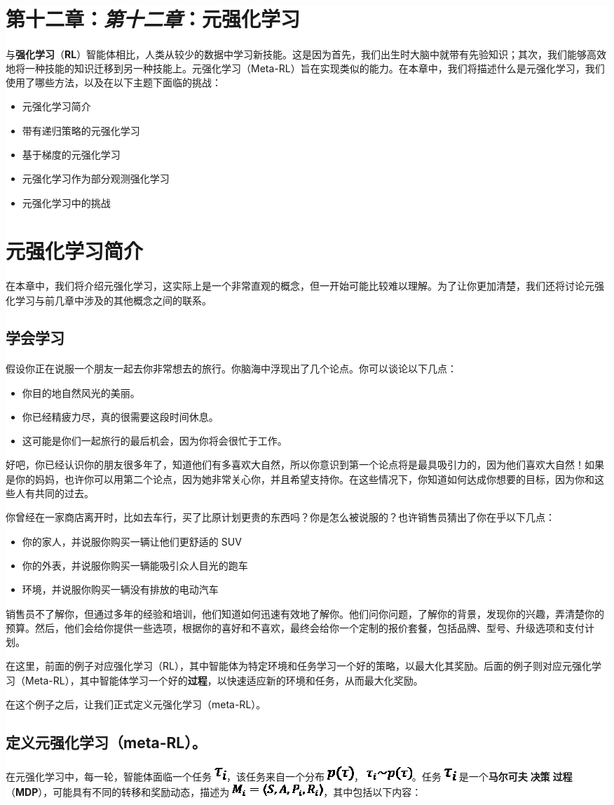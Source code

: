 # 第十二章：*第十二章*：元强化学习

与**强化学习**（**RL**）智能体相比，人类从较少的数据中学习新技能。这是因为首先，我们出生时大脑中就带有先验知识；其次，我们能够高效地将一种技能的知识迁移到另一种技能上。元强化学习（Meta-RL）旨在实现类似的能力。在本章中，我们将描述什么是元强化学习，我们使用了哪些方法，以及在以下主题下面临的挑战：

+   元强化学习简介

+   带有递归策略的元强化学习

+   基于梯度的元强化学习

+   元强化学习作为部分观测强化学习

+   元强化学习中的挑战

# 元强化学习简介

在本章中，我们将介绍元强化学习，这实际上是一个非常直观的概念，但一开始可能比较难以理解。为了让你更加清楚，我们还将讨论元强化学习与前几章中涉及的其他概念之间的联系。

## 学会学习

假设你正在说服一个朋友一起去你非常想去的旅行。你脑海中浮现出了几个论点。你可以谈论以下几点：

+   你目的地自然风光的美丽。

+   你已经精疲力尽，真的很需要这段时间休息。

+   这可能是你们一起旅行的最后机会，因为你将会很忙于工作。

好吧，你已经认识你的朋友很多年了，知道他们有多喜欢大自然，所以你意识到第一个论点将是最具吸引力的，因为他们喜欢大自然！如果是你的妈妈，也许你可以用第二个论点，因为她非常关心你，并且希望支持你。在这些情况下，你知道如何达成你想要的目标，因为你和这些人有共同的过去。

你曾经在一家商店离开时，比如去车行，买了比原计划更贵的东西吗？你是怎么被说服的？也许销售员猜出了你在乎以下几点：

+   你的家人，并说服你购买一辆让他们更舒适的 SUV

+   你的外表，并说服你购买一辆能吸引众人目光的跑车

+   环境，并说服你购买一辆没有排放的电动汽车

销售员不了解你，但通过多年的经验和培训，他们知道如何迅速有效地了解你。他们问你问题，了解你的背景，发现你的兴趣，弄清楚你的预算。然后，他们会给你提供一些选项，根据你的喜好和不喜欢，最终会给你一个定制的报价套餐，包括品牌、型号、升级选项和支付计划。

在这里，前面的例子对应强化学习（RL），其中智能体为特定环境和任务学习一个好的策略，以最大化其奖励。后面的例子则对应元强化学习（Meta-RL），其中智能体学习一个好的**过程**，以快速适应新的环境和任务，从而最大化奖励。

在这个例子之后，让我们正式定义元强化学习（meta-RL）。

## 定义元强化学习（meta-RL）。

在元强化学习中，每一轮，智能体面临一个任务 ![](img/Formula_12_001.png)，该任务来自一个分布 ![](img/Formula_12_002.png)， ![](img/Formula_12_003.png)。任务 ![](img/Formula_12_004.png) 是一个**马尔可夫** **决策** **过程**（**MDP**），可能具有不同的转移和奖励动态，描述为 ![](img/Formula_12_005.png)，其中包括以下内容：
